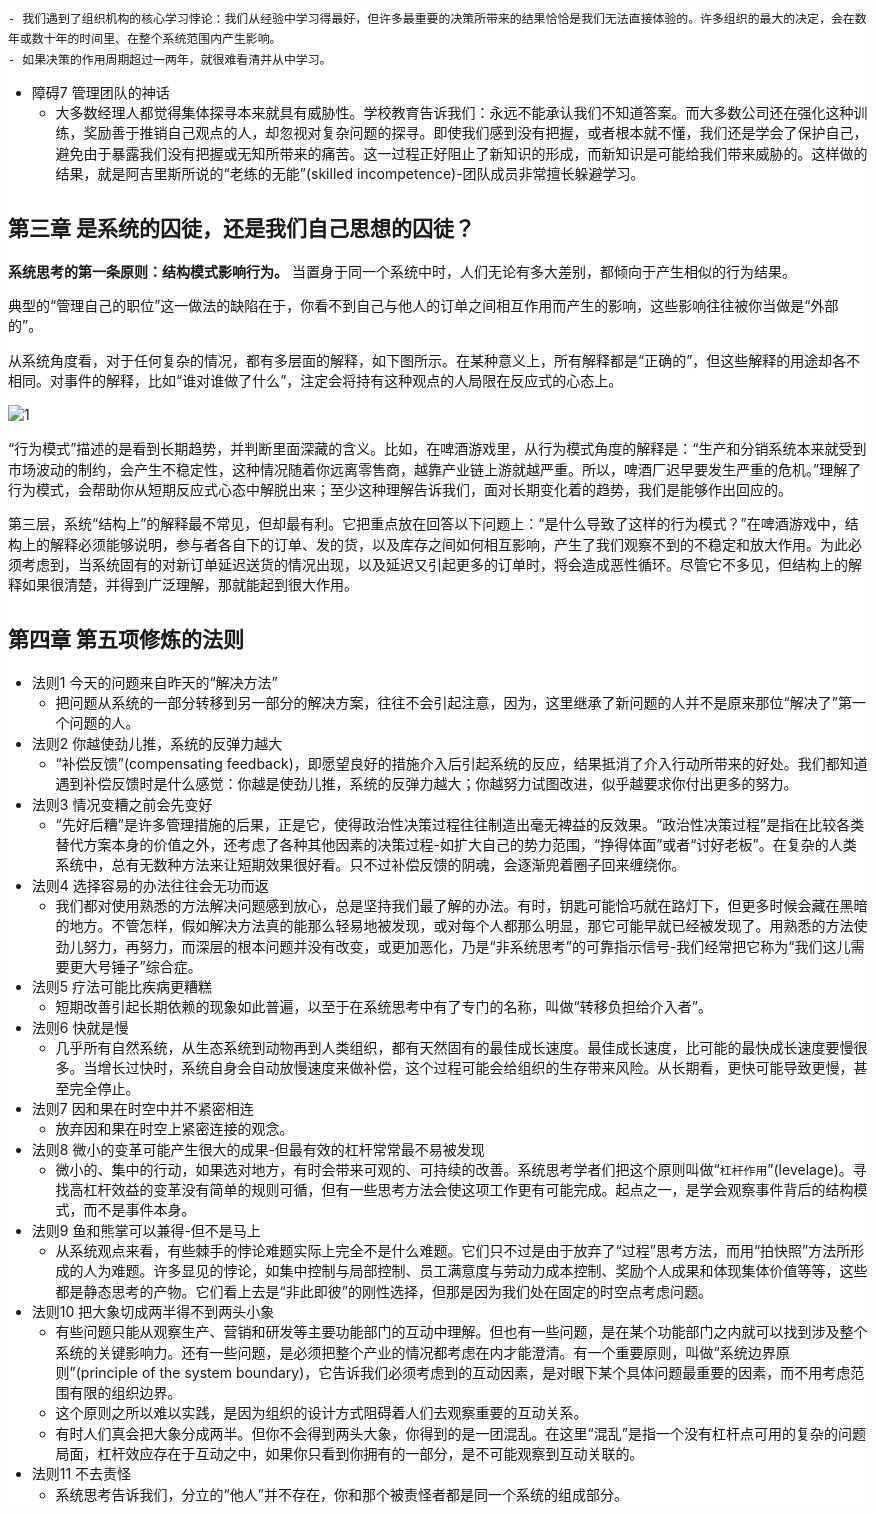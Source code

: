     - 我们遇到了组织机构的核心学习悖论：我们从经验中学习得最好，但许多最重要的决策所带来的结果恰恰是我们无法直接体验的。许多组织的最大的决定，会在数年或数十年的时间里、在整个系统范围内产生影响。
    - 如果决策的作用周期超过一两年，就很难看清并从中学习。
- 障碍7 管理团队的神话
    - 大多数经理人都觉得集体探寻本来就具有威胁性。学校教育告诉我们：永远不能承认我们不知道答案。而大多数公司还在强化这种训练，奖励善于推销自己观点的人，却忽视对复杂问题的探寻。即使我们感到没有把握，或者根本就不懂，我们还是学会了保护自己，避免由于暴露我们没有把握或无知所带来的痛苦。这一过程正好阻止了新知识的形成，而新知识是可能给我们带来威胁的。这样做的结果，就是阿吉里斯所说的“老练的无能”(skilled incompetence)-团队成员非常擅长躲避学习。

## 第三章 是系统的囚徒，还是我们自己思想的囚徒？
**系统思考的第一条原则：结构模式影响行为。** 当置身于同一个系统中时，人们无论有多大差别，都倾向于产生相似的行为结果。

典型的“管理自己的职位”这一做法的缺陷在于，你看不到自己与他人的订单之间相互作用而产生的影响，这些影响往往被你当做是“外部的”。

从系统角度看，对于任何复杂的情况，都有多层面的解释，如下图所示。在某种意义上，所有解释都是“正确的”，但这些解释的用途却各不相同。对事件的解释，比如“谁对谁做了什么”，注定会将持有这种观点的人局限在反应式的心态上。

![1](http://ou8qjsj0m.bkt.clouddn.com//17-9-23/77908357.jpg)

“行为模式”描述的是看到长期趋势，并判断里面深藏的含义。比如，在啤酒游戏里，从行为模式角度的解释是：“生产和分销系统本来就受到市场波动的制约，会产生不稳定性，这种情况随着你远离零售商，越靠产业链上游就越严重。所以，啤酒厂迟早要发生严重的危机。”理解了行为模式，会帮助你从短期反应式心态中解脱出来；至少这种理解告诉我们，面对长期变化着的趋势，我们是能够作出回应的。

第三层，系统“结构上”的解释最不常见，但却最有利。它把重点放在回答以下问题上：“是什么导致了这样的行为模式？”在啤酒游戏中，结构上的解释必须能够说明，参与者各自下的订单、发的货，以及库存之间如何相互影响，产生了我们观察不到的不稳定和放大作用。为此必须考虑到，当系统固有的对新订单延迟送货的情况出现，以及延迟又引起更多的订单时，将会造成恶性循环。尽管它不多见，但结构上的解释如果很清楚，并得到广泛理解，那就能起到很大作用。

## 第四章 第五项修炼的法则
- 法则1 今天的问题来自昨天的“解决方法”
    - 把问题从系统的一部分转移到另一部分的解决方案，往往不会引起注意，因为，这里继承了新问题的人并不是原来那位“解决了”第一个问题的人。
- 法则2 你越使劲儿推，系统的反弹力越大
    - “补偿反馈”(compensating feedback)，即愿望良好的措施介入后引起系统的反应，结果抵消了介入行动所带来的好处。我们都知道遇到补偿反馈时是什么感觉：你越是使劲儿推，系统的反弹力越大；你越努力试图改进，似乎越要求你付出更多的努力。
- 法则3 情况变糟之前会先变好
    - “先好后糟”是许多管理措施的后果，正是它，使得政治性决策过程往往制造出毫无裨益的反效果。“政治性决策过程”是指在比较各类替代方案本身的价值之外，还考虑了各种其他因素的决策过程-如扩大自己的势力范围，“挣得体面”或者“讨好老板”。在复杂的人类系统中，总有无数种方法来让短期效果很好看。只不过补偿反馈的阴魂，会逐渐兜着圈子回来缠绕你。
- 法则4 选择容易的办法往往会无功而返
    - 我们都对使用熟悉的方法解决问题感到放心，总是坚持我们最了解的办法。有时，钥匙可能恰巧就在路灯下，但更多时候会藏在黑暗的地方。不管怎样，假如解决方法真的能那么轻易地被发现，或对每个人都那么明显，那它可能早就已经被发现了。用熟悉的方法使劲儿努力，再努力，而深层的根本问题并没有改变，或更加恶化，乃是“非系统思考”的可靠指示信号-我们经常把它称为“我们这儿需要更大号锤子”综合症。
- 法则5 疗法可能比疾病更糟糕
    - 短期改善引起长期依赖的现象如此普遍，以至于在系统思考中有了专门的名称，叫做“转移负担给介入者”。
- 法则6 快就是慢
    - 几乎所有自然系统，从生态系统到动物再到人类组织，都有天然固有的最佳成长速度。最佳成长速度，比可能的最快成长速度要慢很多。当增长过快时，系统自身会自动放慢速度来做补偿，这个过程可能会给组织的生存带来风险。从长期看，更快可能导致更慢，甚至完全停止。
- 法则7 因和果在时空中并不紧密相连
    - 放弃因和果在时空上紧密连接的观念。
- 法则8 微小的变革可能产生很大的成果-但最有效的杠杆常常最不易被发现
    - 微小的、集中的行动，如果选对地方，有时会带来可观的、可持续的改善。系统思考学者们把这个原则叫做“`杠杆作用`”(levelage)。寻找高杠杆效益的变革没有简单的规则可循，但有一些思考方法会使这项工作更有可能完成。起点之一，是学会观察事件背后的结构模式，而不是事件本身。
- 法则9 鱼和熊掌可以兼得-但不是马上
    - 从系统观点来看，有些棘手的悖论难题实际上完全不是什么难题。它们只不过是由于放弃了“过程”思考方法，而用“拍快照”方法所形成的人为难题。许多显见的悖论，如集中控制与局部控制、员工满意度与劳动力成本控制、奖励个人成果和体现集体价值等等，这些都是静态思考的产物。它们看上去是“非此即彼”的刚性选择，但那是因为我们处在固定的时空点考虑问题。
- 法则10 把大象切成两半得不到两头小象
    - 有些问题只能从观察生产、营销和研发等主要功能部门的互动中理解。但也有一些问题，是在某个功能部门之内就可以找到涉及整个系统的关键影响力。还有一些问题，是必须把整个产业的情况都考虑在内才能澄清。有一个重要原则，叫做“系统边界原则”(principle of the system boundary)，它告诉我们必须考虑到的互动因素，是对眼下某个具体问题最重要的因素，而不用考虑范围有限的组织边界。
    - 这个原则之所以难以实践，是因为组织的设计方式阻碍着人们去观察重要的互动关系。
    - 有时人们真会把大象分成两半。但你不会得到两头大象，你得到的是一团混乱。在这里“混乱”是指一个没有杠杆点可用的复杂的问题局面，杠杆效应存在于互动之中，如果你只看到你拥有的一部分，是不可能观察到互动关联的。
- 法则11 不去责怪
    - 系统思考告诉我们，分立的“他人”并不存在，你和那个被责怪者都是同一个系统的组成部分。
